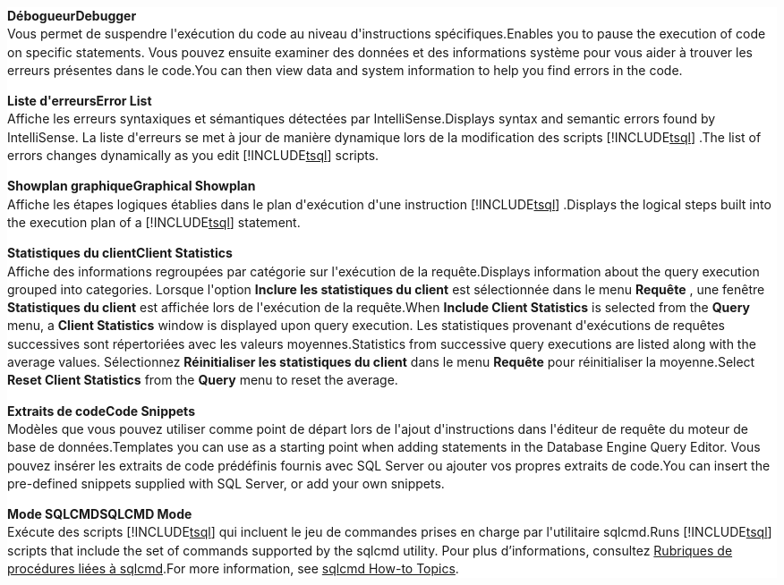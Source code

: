  <span data-ttu-id="2e241-155">**Débogueur**</span><span class="sxs-lookup"><span data-stu-id="2e241-155">**Debugger**</span></span>  
 <span data-ttu-id="2e241-156">Vous permet de suspendre l'exécution du code au niveau d'instructions spécifiques.</span><span class="sxs-lookup"><span data-stu-id="2e241-156">Enables you to pause the execution of code on specific statements.</span></span> <span data-ttu-id="2e241-157">Vous pouvez ensuite examiner des données et des informations système pour vous aider à trouver les erreurs présentes dans le code.</span><span class="sxs-lookup"><span data-stu-id="2e241-157">You can then view data and system information to help you find errors in the code.</span></span>  
  
 <span data-ttu-id="2e241-158">**Liste d'erreurs**</span><span class="sxs-lookup"><span data-stu-id="2e241-158">**Error List**</span></span>  
 <span data-ttu-id="2e241-159">Affiche les erreurs syntaxiques et sémantiques détectées par IntelliSense.</span><span class="sxs-lookup"><span data-stu-id="2e241-159">Displays syntax and semantic errors found by IntelliSense.</span></span> <span data-ttu-id="2e241-160">La liste d'erreurs se met à jour de manière dynamique lors de la modification des scripts [!INCLUDE[tsql](../../includes/tsql-md.md)] .</span><span class="sxs-lookup"><span data-stu-id="2e241-160">The list of errors changes dynamically as you edit [!INCLUDE[tsql](../../includes/tsql-md.md)] scripts.</span></span>  
  
 <span data-ttu-id="2e241-161">**Showplan graphique**</span><span class="sxs-lookup"><span data-stu-id="2e241-161">**Graphical Showplan**</span></span>  
 <span data-ttu-id="2e241-162">Affiche les étapes logiques établies dans le plan d'exécution d'une instruction [!INCLUDE[tsql](../../includes/tsql-md.md)] .</span><span class="sxs-lookup"><span data-stu-id="2e241-162">Displays the logical steps built into the execution plan of a [!INCLUDE[tsql](../../includes/tsql-md.md)] statement.</span></span>  
  
 <span data-ttu-id="2e241-163">**Statistiques du client**</span><span class="sxs-lookup"><span data-stu-id="2e241-163">**Client Statistics**</span></span>  
 <span data-ttu-id="2e241-164">Affiche des informations regroupées par catégorie sur l'exécution de la requête.</span><span class="sxs-lookup"><span data-stu-id="2e241-164">Displays information about the query execution grouped into categories.</span></span> <span data-ttu-id="2e241-165">Lorsque l'option **Inclure les statistiques du client** est sélectionnée dans le menu **Requête** , une fenêtre **Statistiques du client** est affichée lors de l'exécution de la requête.</span><span class="sxs-lookup"><span data-stu-id="2e241-165">When **Include Client Statistics** is selected from the **Query** menu, a **Client Statistics** window is displayed upon query execution.</span></span> <span data-ttu-id="2e241-166">Les statistiques provenant d'exécutions de requêtes successives sont répertoriées avec les valeurs moyennes.</span><span class="sxs-lookup"><span data-stu-id="2e241-166">Statistics from successive query executions are listed along with the average values.</span></span> <span data-ttu-id="2e241-167">Sélectionnez **Réinitialiser les statistiques du client** dans le menu **Requête** pour réinitialiser la moyenne.</span><span class="sxs-lookup"><span data-stu-id="2e241-167">Select **Reset Client Statistics** from the **Query** menu to reset the average.</span></span>  
  
 <span data-ttu-id="2e241-168">**Extraits de code**</span><span class="sxs-lookup"><span data-stu-id="2e241-168">**Code Snippets**</span></span>  
 <span data-ttu-id="2e241-169">Modèles que vous pouvez utiliser comme point de départ lors de l'ajout d'instructions dans l'éditeur de requête du moteur de base de données.</span><span class="sxs-lookup"><span data-stu-id="2e241-169">Templates you can use as a starting point when adding statements in the Database Engine Query Editor.</span></span> <span data-ttu-id="2e241-170">Vous pouvez insérer les extraits de code prédéfinis fournis avec SQL Server ou ajouter vos propres extraits de code.</span><span class="sxs-lookup"><span data-stu-id="2e241-170">You can insert the pre-defined snippets supplied with SQL Server, or add your own snippets.</span></span>  
  
 <span data-ttu-id="2e241-171">**Mode SQLCMD**</span><span class="sxs-lookup"><span data-stu-id="2e241-171">**SQLCMD Mode**</span></span>  
 <span data-ttu-id="2e241-172">Exécute des scripts [!INCLUDE[tsql](../../includes/tsql-md.md)] qui incluent le jeu de commandes prises en charge par l'utilitaire sqlcmd.</span><span class="sxs-lookup"><span data-stu-id="2e241-172">Runs [!INCLUDE[tsql](../../includes/tsql-md.md)] scripts that include the set of commands supported by the sqlcmd utility.</span></span> <span data-ttu-id="2e241-173">Pour plus d’informations, consultez [Rubriques de procédures liées à sqlcmd](../../database-engine/sqlcmd-how-to-topics.md).</span><span class="sxs-lookup"><span data-stu-id="2e241-173">For more information, see [sqlcmd How-to Topics](../../database-engine/sqlcmd-how-to-topics.md).</span></span>  
  
